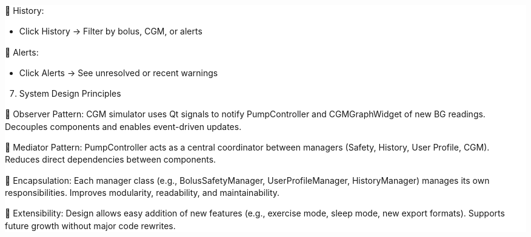📜 History: 
- Click History → Filter by bolus, CGM, or alerts 

🚨 Alerts: 
- Click Alerts → See unresolved or recent warnings 


7. System Design Principles 

📌 Observer Pattern: 
CGM simulator uses Qt signals to notify PumpController and CGMGraphWidget of new BG readings. 
Decouples components and enables event-driven updates. 

📌 Mediator Pattern: 
PumpController acts as a central coordinator between managers (Safety, History, User Profile, CGM). 
Reduces direct dependencies between components. 

📌 Encapsulation: 
Each manager class (e.g., BolusSafetyManager, UserProfileManager, HistoryManager) manages its own responsibilities. 
Improves modularity, readability, and maintainability. 

📌 Extensibility: 
Design allows easy addition of new features (e.g., exercise mode, sleep mode, new export formats). 
Supports future growth without major code rewrites. 
